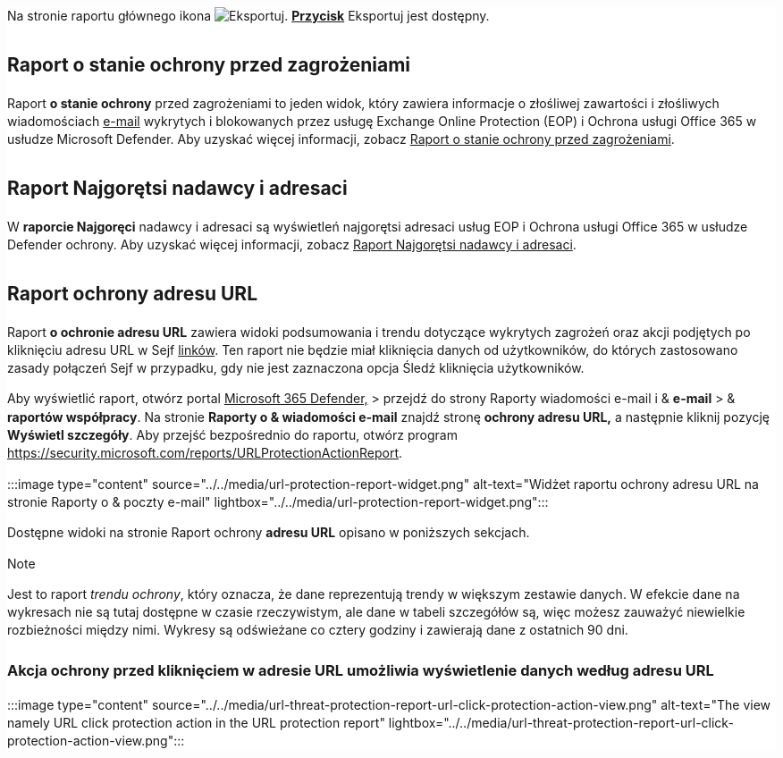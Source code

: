 Na stronie raportu głównego ikona ![Eksportuj.](../../media/m365-cc-sc-download-icon.png) **[Przycisk](view-email-security-reports.md#export-report)** Eksportuj jest dostępny.

## <a name="threat-protection-status-report"></a>Raport o stanie ochrony przed zagrożeniami

Raport **o stanie ochrony** przed zagrożeniami to jeden widok, który zawiera informacje o złośliwej zawartości i złośliwych wiadomościach [e-mail](exchange-online-protection-overview.md) wykrytych i blokowanych przez usługę Exchange Online Protection (EOP) i Ochrona usługi Office 365 w usłudze Microsoft Defender. Aby uzyskać więcej informacji, zobacz [Raport o stanie ochrony przed zagrożeniami](view-email-security-reports.md#threat-protection-status-report).

## <a name="top-senders-and-recipients-report"></a>Raport Najgorętsi nadawcy i adresaci

W **raporcie Najgoręci** nadawcy i adresaci są wyświetleń najgorętsi adresaci usług EOP i Ochrona usługi Office 365 w usłudze Defender ochrony. Aby uzyskać więcej informacji, zobacz [Raport Najgorętsi nadawcy i adresaci](view-email-security-reports.md#top-senders-and-recipients-report).

## <a name="url-protection-report"></a>Raport ochrony adresu URL

Raport **o ochronie adresu URL** zawiera widoki podsumowania i trendu dotyczące wykrytych zagrożeń oraz akcji podjętych po kliknięciu adresu URL w Sejf [linków](safe-links.md). Ten raport nie będzie miał kliknięcia danych od użytkowników, do których zastosowano zasady połączeń Sejf w przypadku, gdy nie  jest zaznaczona opcja Śledź kliknięcia użytkowników.

Aby wyświetlić raport, otwórz portal [Microsoft 365 Defender,](https://security.microsoft.com) \> przejdź do strony Raporty wiadomości e-mail i & **e-mail** \> & **raportów współpracy**. Na stronie **Raporty o & wiadomości e-mail** znajdź stronę **ochrony adresu URL,** a następnie kliknij pozycję **Wyświetl szczegóły**. Aby przejść bezpośrednio do raportu, otwórz program <https://security.microsoft.com/reports/URLProtectionActionReport>.

:::image type="content" source="../../media/url-protection-report-widget.png" alt-text="Widżet raportu ochrony adresu URL na stronie Raporty o & poczty e-mail" lightbox="../../media/url-protection-report-widget.png":::

Dostępne widoki na stronie Raport ochrony **adresu URL** opisano w poniższych sekcjach.

> [!NOTE]
> Jest to raport *trendu ochrony*, który oznacza, że dane reprezentują trendy w większym zestawie danych. W efekcie dane na wykresach nie są tutaj dostępne w czasie rzeczywistym, ale dane w tabeli szczegółów są, więc możesz zauważyć niewielkie rozbieżności między nimi. Wykresy są odświeżane co cztery godziny i zawierają dane z ostatnich 90 dni.

### <a name="view-data-by-url-click-protection-action"></a>Akcja ochrony przed kliknięciem w adresie URL umożliwia wyświetlenie danych według adresu URL

:::image type="content" source="../../media/url-threat-protection-report-url-click-protection-action-view.png" alt-text="The view namely URL click protection action in the URL protection report" lightbox="../../media/url-threat-protection-report-url-click-protection-action-view.png":::
